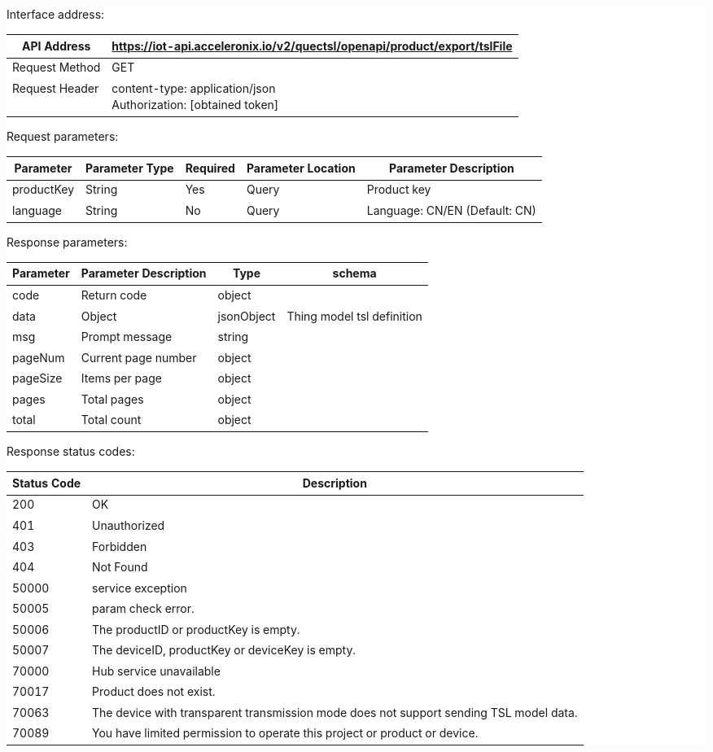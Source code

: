 Interface address:

| API Address    | https://iot-api.acceleronix.io/v2/quectsl/openapi/product/export/tslFile |
| -------------- | ------------------------------------------------------------ |
| Request Method | GET                                                          |
| Request Header | content-type: application/json<br>Authorization: [obtained token] |

Request parameters:

| **Parameter** | **Parameter Type** | **Required** | **Parameter Location** | **Parameter Description**        |
| ---------- | ------------ | ------------ | ------------ | ------------------- |
| productKey | String       | Yes          | Query        | Product key             |
| language   | String       | No           | Query        | Language: CN/EN (Default: CN) |

Response parameters:

| **Parameter** | **Parameter Description** | **Type**   | **schema**    |
| -------- | ------------ | ---------- | ------------- |
| code     | Return code       | object     |               |
| data     | Object         | jsonObject | Thing model tsl definition |
| msg      | Prompt message     | string     |               |
| pageNum  | Current page number     | object     |               |
| pageSize | Items per page     | object     |               |
| pages    | Total pages       | object     |               |
| total    | Total count         | object     |               |

Response status codes:

| **Status Code** | **Description**                                                     |
| ---------- | ------------------------------------------------------------ |
| 200        | OK                                                           |
| 401        | Unauthorized                                                 |
| 403        | Forbidden                                                    |
| 404        | Not Found                                                    |
| 50000      | service exception                                            |
| 50005      | param check error.                                           |
| 50006      | The productID or productKey is empty.                        |
| 50007      | The deviceID, productKey or deviceKey is empty.              |
| 70000      | Hub service unavailable                                      |
| 70017      | Product does not exist.                                      |
| 70063      | The device with transparent transmission mode does not support sending TSL model data. |
| 70089      | You have limited permission to operate this project or product or device. |
